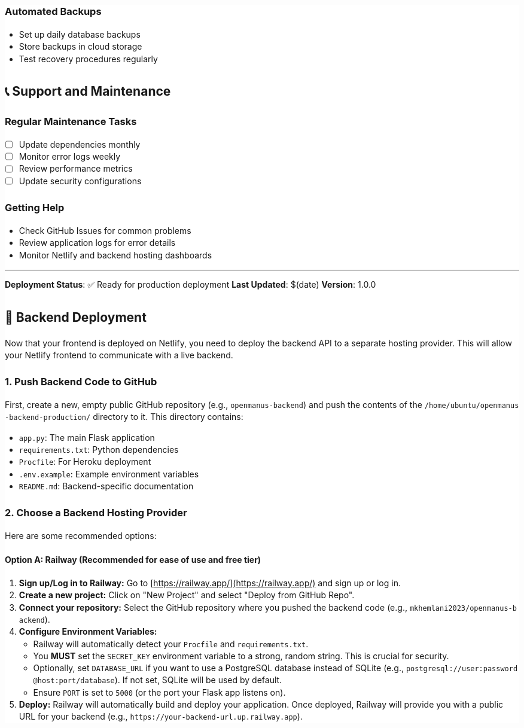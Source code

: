 ### Automated Backups
- Set up daily database backups
- Store backups in cloud storage
- Test recovery procedures regularly

## 📞 Support and Maintenance

### Regular Maintenance Tasks
- [ ] Update dependencies monthly
- [ ] Monitor error logs weekly
- [ ] Review performance metrics
- [ ] Update security configurations

### Getting Help
- Check GitHub Issues for common problems
- Review application logs for error details
- Monitor Netlify and backend hosting dashboards

---

**Deployment Status**: ✅ Ready for production deployment
**Last Updated**: $(date)
**Version**: 1.0.0



## 🚀 Backend Deployment

Now that your frontend is deployed on Netlify, you need to deploy the backend API to a separate hosting provider. This will allow your Netlify frontend to communicate with a live backend.

### 1. Push Backend Code to GitHub

First, create a new, empty public GitHub repository (e.g., `openmanus-backend`) and push the contents of the `/home/ubuntu/openmanus-backend-production/` directory to it. This directory contains:

- `app.py`: The main Flask application
- `requirements.txt`: Python dependencies
- `Procfile`: For Heroku deployment
- `.env.example`: Example environment variables
- `README.md`: Backend-specific documentation

### 2. Choose a Backend Hosting Provider

Here are some recommended options:

#### Option A: Railway (Recommended for ease of use and free tier)

1.  **Sign up/Log in to Railway:** Go to [https://railway.app/](https://railway.app/) and sign up or log in.
2.  **Create a new project:** Click on "New Project" and select "Deploy from GitHub Repo".
3.  **Connect your repository:** Select the GitHub repository where you pushed the backend code (e.g., `mkhemlani2023/openmanus-backend`).
4.  **Configure Environment Variables:**
    *   Railway will automatically detect your `Procfile` and `requirements.txt`.
    *   You **MUST** set the `SECRET_KEY` environment variable to a strong, random string. This is crucial for security.
    *   Optionally, set `DATABASE_URL` if you want to use a PostgreSQL database instead of SQLite (e.g., `postgresql://user:password@host:port/database`). If not set, SQLite will be used by default.
    *   Ensure `PORT` is set to `5000` (or the port your Flask app listens on).
5.  **Deploy:** Railway will automatically build and deploy your application. Once deployed, Railway will provide you with a public URL for your backend (e.g., `https://your-backend-url.up.railway.app`).
